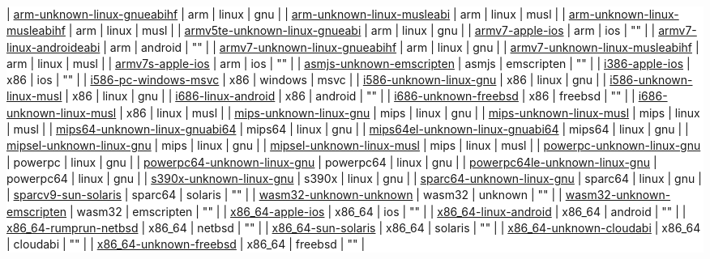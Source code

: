 | [arm-unknown-linux-gnueabihf]     | arm         | linux      | gnu        |
| [arm-unknown-linux-musleabi]      | arm         | linux      | musl       |
| [arm-unknown-linux-musleabihf]    | arm         | linux      | musl       |
| [armv5te-unknown-linux-gnueabi]   | arm         | linux      | gnu        |
| [armv7-apple-ios]                 | arm         | ios        | ""         |
| [armv7-linux-androideabi]         | arm         | android    | ""         |
| [armv7-unknown-linux-gnueabihf]   | arm         | linux      | gnu        |
| [armv7-unknown-linux-musleabihf]  | arm         | linux      | musl       |
| [armv7s-apple-ios]                | arm         | ios        | ""         |
| [asmjs-unknown-emscripten]        | asmjs       | emscripten | ""         |
| [i386-apple-ios]                  | x86         | ios        | ""         |
| [i586-pc-windows-msvc]            | x86         | windows    | msvc       |
| [i586-unknown-linux-gnu]          | x86         | linux      | gnu        |
| [i586-unknown-linux-musl]         | x86         | linux      | gnu        |
| [i686-linux-android]              | x86         | android    | ""         |
| [i686-unknown-freebsd]            | x86         | freebsd    | ""         |
| [i686-unknown-linux-musl]         | x86         | linux      | musl       |
| [mips-unknown-linux-gnu]          | mips        | linux      | gnu        |
| [mips-unknown-linux-musl]         | mips        | linux      | musl       |
| [mips64-unknown-linux-gnuabi64]   | mips64      | linux      | gnu        |
| [mips64el-unknown-linux-gnuabi64] | mips64      | linux      | gnu        |
| [mipsel-unknown-linux-gnu]        | mips        | linux      | gnu        |
| [mipsel-unknown-linux-musl]       | mips        | linux      | musl       |
| [powerpc-unknown-linux-gnu]       | powerpc     | linux      | gnu        |
| [powerpc64-unknown-linux-gnu]     | powerpc64   | linux      | gnu        |
| [powerpc64le-unknown-linux-gnu]   | powerpc64   | linux      | gnu        |
| [s390x-unknown-linux-gnu]         | s390x       | linux      | gnu        |
| [sparc64-unknown-linux-gnu]       | sparc64     | linux      | gnu        |
| [sparcv9-sun-solaris]             | sparc64     | solaris    | ""         |
| [wasm32-unknown-unknown]          | wasm32      | unknown    | ""         |
| [wasm32-unknown-emscripten]       | wasm32      | emscripten | ""         |
| [x86_64-apple-ios]                | x86_64      | ios        | ""         |
| [x86_64-linux-android]            | x86_64      | android    | ""         |
| [x86_64-rumprun-netbsd]           | x86_64      | netbsd     | ""         |
| [x86_64-sun-solaris]              | x86_64      | solaris    | ""         |
| [x86_64-unknown-cloudabi]         | x86_64      | cloudabi   | ""         |
| [x86_64-unknown-freebsd]          | x86_64      | freebsd    | ""         |

[crate-image]: https://img.shields.io/crates/v/platforms.svg
[crate-link]: https://crates.io/crates/platforms
[docs-image]: https://docs.rs/platforms/badge.svg
[docs-link]: https://docs.rs/platforms/
[build-image]: https://github.com/rustsec/platforms-crate/workflows/Rust/badge.svg
[build-link]: https://github.com/rustsec/platforms-crate/actions
[license-image]: https://img.shields.io/badge/license-MIT%2FApache2-blue.svg
[gitter-image]: https://badges.gitter.im/badge.svg
[gitter-link]: https://gitter.im/RustSec/Lobby
[Rust Forge]: https://forge.rust-lang.org/platform-support.html
[Documentation]: https://docs.rs/platforms/
[RustSec Advisory Database]: https://github.com/RustSec
[i686-apple-darwin]: https://docs.rs/platforms/latest/platforms/platform/tier1/constant.I686_APPLE_DARWIN.html
[i686-pc-windows-gnu]: https://docs.rs/platforms/latest/platforms/platform/tier1/constant.I686_PC_WINDOWS_GNU.html
[i686-pc-windows-msvc]: https://docs.rs/platforms/latest/platforms/platform/tier1/constant.I686_PC_WINDOWS_MSVC.html
[i686-unknown-linux-gnu]: https://docs.rs/platforms/latest/platforms/platform/tier1/constant.I686_UNKNOWN_LINUX_GNU.html
[x86_64-apple-darwin]: https://docs.rs/platforms/latest/platforms/platform/tier1/constant.X86_64_APPLE_DARWIN.html
[x86_64-pc-windows-gnu]: https://docs.rs/platforms/latest/platforms/platform/tier1/constant.X86_64_PC_WINDOWS_GNU.html
[x86_64-pc-windows-msvc]: https://docs.rs/platforms/latest/platforms/platform/tier1/constant.X86_64_PC_WINDOWS_MSVC.html
[x86_64-unknown-linux-gnu]: https://docs.rs/platforms/latest/platforms/platform/tier1/constant.X86_64_UNKNOWN_LINUX_GNU.html
[aarch64-apple-ios]: https://docs.rs/platforms/latest/platforms/platform/tier2/constant.AARCH64_APPLE_IOS.html
[aarch64-linux-android]: https://docs.rs/platforms/latest/platforms/platform/tier2/constant.AARCH64_LINUX_ANDROID.html
[aarch64-fuchsia]: https://docs.rs/platforms/latest/platforms/platform/tier2/constant.AARCH64_FUCHSIA.html
[aarch64-unknown-linux-gnu]: https://docs.rs/platforms/latest/platforms/platform/tier2/constant.AARCH64_UNKNOWN_LINUX_GNU.html
[aarch64-unknown-linux-musl]: https://docs.rs/platforms/latest/platforms/platform/tier2/constant.AARCH64_UNKNOWN_LINUX_MUSL.html
[arm-linux-androideabi]: https://docs.rs/platforms/latest/platforms/platform/tier2/constant.ARM_LINUX_ANDROIDEABI.html
[arm-unknown-linux-gnueabi]: https://docs.rs/platforms/latest/platforms/platform/tier2/constant.ARM_UNKNOWN_LINUX_GNUEABI.html
[arm-unknown-linux-gnueabihf]: https://docs.rs/platforms/latest/platforms/platform/tier2/constant.ARM_UNKNOWN_LINUX_GNUEABIHF.html
[arm-unknown-linux-musleabi]: https://docs.rs/platforms/latest/platforms/platform/tier2/constant.ARM_UNKNOWN_LINUX_MUSLEABI.html
[arm-unknown-linux-musleabihf]: https://docs.rs/platforms/latest/platforms/platform/tier2/constant.ARM_UNKNOWN_LINUX_MUSLEABIHF.html
[armv5te-unknown-linux-gnueabi]: https://docs.rs/platforms/latest/platforms/platform/tier2/constant.ARMV5TE_UNKNOWN_LINUX_GNUEABI.html
[armv7-apple-ios]: https://docs.rs/platforms/latest/platforms/platform/tier2/constant.ARMV7_APPLE_IOS.html
[armv7-linux-androideabi]: https://docs.rs/platforms/latest/platforms/platform/tier2/constant.ARMV7_LINUX_ANDROIDEABI.html
[armv7-unknown-linux-gnueabihf]: https://docs.rs/platforms/latest/platforms/platform/tier2/constant.ARMV7_UNKNOWN_LINUX_GNUEABIHF.html
[armv7-unknown-linux-musleabihf]: https://docs.rs/platforms/latest/platforms/platform/tier2/constant.ARMV7_UNKNOWN_LINUX_MUSLEABIHF.html
[armv7s-apple-ios]: https://docs.rs/platforms/latest/platforms/platform/tier2/constant.ARMV7S_APPLE_IOS.html
[asmjs-unknown-emscripten]: https://docs.rs/platforms/latest/platforms/platform/tier2/constant.ASMJS_UNKNOWN_EMSCRIPTEN.html
[i386-apple-ios]: https://docs.rs/platforms/latest/platforms/platform/tier2/constant.I386_APPLE_IOS.html
[i586-pc-windows-msvc]: https://docs.rs/platforms/latest/platforms/platform/tier2/constant.I586_PC_WINDOWS_MSVC.html
[i586-unknown-linux-gnu]: https://docs.rs/platforms/latest/platforms/platform/tier2/constant.I586_UNKNOWN_LINUX_GNU.html
[i586-unknown-linux-musl]: https://docs.rs/platforms/latest/platforms/platform/tier2/constant.I586_UNKNOWN_LINUX_MUSL.html
[i686-linux-android]: https://docs.rs/platforms/latest/platforms/platform/tier2/constant.I686_LINUX_ANDROID.html
[i686-unknown-freebsd]: https://docs.rs/platforms/latest/platforms/platform/tier2/constant.I686_UNKNOWN_FREEBSD.html
[i686-unknown-linux-musl]: https://docs.rs/platforms/latest/platforms/platform/tier2/constant.I686_UNKNOWN_LINUX_MUSL.html
[mips-unknown-linux-gnu]: https://docs.rs/platforms/latest/platforms/platform/tier2/constant.MIPS_UNKNOWN_LINUX_GNU.html
[mips-unknown-linux-musl]: https://docs.rs/platforms/latest/platforms/platform/tier2/constant.MIPS_UNKNOWN_LINUX_MUSL.html
[mips64-unknown-linux-gnuabi64]: https://docs.rs/platforms/latest/platforms/platform/tier2/constant.MIPS64_UNKNOWN_LINUX_GNUABI64.html
[mips64el-unknown-linux-gnuabi64]: https://docs.rs/platforms/latest/platforms/platform/tier2/constant.MIPS64EL_UNKNOWN_LINUX_GNUABI64.html
[mipsel-unknown-linux-gnu]: https://docs.rs/platforms/latest/platforms/platform/tier2/constant.MIPSEL_UNKNOWN_LINUX_GNU.html
[mipsel-unknown-linux-musl]: https://docs.rs/platforms/latest/platforms/platform/tier2/constant.MIPSEL_UNKNOWN_LINUX_MUSL.html
[powerpc-unknown-linux-gnu]: https://docs.rs/platforms/latest/platforms/platform/tier2/constant.POWERPC_UNKNOWN_LINUX_GNU.html
[powerpc64-unknown-linux-gnu]: https://docs.rs/platforms/latest/platforms/platform/tier2/constant.POWERPC64_UNKNOWN_LINUX_GNU.html
[powerpc64le-unknown-linux-gnu]: https://docs.rs/platforms/latest/platforms/platform/tier2/constant.POWERPC64LE_UNKNOWN_LINUX_GNU.html
[s390x-unknown-linux-gnu]: https://docs.rs/platforms/latest/platforms/platform/tier2/constant.S390X_UNKNOWN_LINUX_GNU.html
[sparc64-unknown-linux-gnu]: https://docs.rs/platforms/latest/platforms/platform/tier2/constant.SPARC64_UNKNOWN_LINUX_GNU.html
[sparcv9-sun-solaris]: https://docs.rs/platforms/latest/platforms/platform/tier2/constant.SPARCV9_SUN_SOLARIS.html
[wasm32-unknown-unknown]: https://docs.rs/platforms/latest/platforms/platform/tier2/constant.WASM32_UNKNOWN_UNKNOWN.html
[wasm32-unknown-emscripten]: https://docs.rs/platforms/latest/platforms/platform/tier2/constant.WASM32_UNKNOWN_EMSCRIPTEN.html
[x86_64-apple-ios]: https://docs.rs/platforms/latest/platforms/platform/tier2/constant.X86_64_APPLE_IOS.html
[x86_64-linux-android]: https://docs.rs/platforms/latest/platforms/platform/tier2/constant.X86_64_LINUX_ANDROID.html
[x86_64-rumprun-netbsd]: https://docs.rs/platforms/latest/platforms/platform/tier2/constant.X86_64_RUMPRUN_NETBSD.html
[x86_64-sun-solaris]: https://docs.rs/platforms/latest/platforms/platform/tier2/constant.X86_64_SUN_SOLARIS.html
[x86_64-unknown-cloudabi]: https://docs.rs/platforms/latest/platforms/platform/tier2/constant.X86_64_UNKNOWN_CLOUDABI.html
[x86_64-unknown-freebsd]: https://docs.rs/platforms/latest/platforms/platform/tier2/constant.X86_64_UNKNOWN_FREEBSD.html
[x86_64-fuchsia]: https://docs.rs/platforms/latest/platforms/platform/tier2/constant.X86_64_FUCHSIA.html
[x86_64-unknown-linux-gnux32]: https://docs.rs/platforms/latest/platforms/platform/tier2/constant.X86_64_UNKNOWN_LINUX_GNUX32.html
[x86_64-unknown-linux-musl]: https://docs.rs/platforms/latest/platforms/platform/tier2/constant.X86_64_UNKNOWN_LINUX_MUSL.html
[x86_64-unknown-netbsd]: https://docs.rs/platforms/latest/platforms/platform/tier2/constant.X86_64_UNKNOWN_NETBSD.html
[x86_64-unknown-redox]: https://docs.rs/platforms/latest/platforms/platform/tier2/constant.X86_64_UNKNOWN_REDOX.html
[aarch64-unknown-cloudabi]: https://docs.rs/platforms/latest/platforms/platform/tier2/constant.AARCH64_UNKNOWN_CLOUDABI.html
[armv7-unknown-cloudabi-eabihf]: https://docs.rs/platforms/latest/platforms/platform/tier2/constant.ARMV7_UNKNOWN_CLOUDABI_EABIHF.html
[i686-unknown-cloudabi]: https://docs.rs/platforms/latest/platforms/platform/tier2/constant.I686_UNKNOWN_CLOUDABI.html
[powerpc-unknown-linux-gnuspe]: https://docs.rs/platforms/latest/platforms/platform/tier2/constant.POWERPC_UNKNOWN_LINUX_GNUSPE.html
[sparc-unknown-linux-gnu]: https://docs.rs/platforms/latest/platforms/platform/tier2/constant.SPARC_UNKNOWN_LINUX_GNU.html
[i686-unknown-haiku]: https://docs.rs/platforms/latest/platforms/platform/tier3/constant.I686_UNKNOWN_HAIKU.html
[i686-unknown-netbsd]: https://docs.rs/platforms/latest/platforms/platform/tier3/constant.I686_UNKNOWN_NETBSD.html
[mips-unknown-linux-uclibc]: https://docs.rs/platforms/latest/platforms/platform/tier3/constant.MIPS_UNKNOWN_LINUX_UCLIBC.html
[mipsel-unknown-linux-uclibc]: https://docs.rs/platforms/latest/platforms/platform/tier3/constant.MIPSEL_UNKNOWN_LINUX_UCLIBC.html
[msp430-none-elf]: https://docs.rs/platforms/latest/platforms/platform/tier3/constant.MSP430_NONE_ELF.html
[sparc64-unknown-netbsd]: https://docs.rs/platforms/latest/platforms/platform/tier3/constant.SPARC64_UNKNOWN_NETBSD.html
[thumbv6m-none-eabi]: https://docs.rs/platforms/latest/platforms/platform/tier3/constant.THUMBV6M_NONE_EABI.html
[thumbv7em-none-eabi]: https://docs.rs/platforms/latest/platforms/platform/tier3/constant.THUMBV7EM_NONE_EABI.html
[thumbv7em-none-eabihf]: https://docs.rs/platforms/latest/platforms/platform/tier3/constant.THUMBV7EM_NONE_EABIHF.html
[thumbv7m-none-eabi]: https://docs.rs/platforms/latest/platforms/platform/tier3/constant.THUMBV7M_NONE_EABI.html
[x86_64-fortanix-unknown-sgx]: https://docs.rs/platforms/latest/platforms/platform/tier3/constant.X86_64_FORTANIX_UNKNOWN_SGX.html
[x86_64-unknown-bitrig]: https://docs.rs/platforms/latest/platforms/platform/tier3/constant.X86_64_UNKNOWN_BITRIG.html
[x86_64-unknown-dragonfly]: https://docs.rs/platforms/latest/platforms/platform/tier3/constant.X86_64_UNKNOWN_DRAGONFLY.html
[x86_64-unknown-haiku]: https://docs.rs/platforms/latest/platforms/platform/tier3/constant.X86_64_UNKNOWN_HAIKU.html
[x86_64-unknown-openbsd]: https://docs.rs/platforms/latest/platforms/platform/tier3/constant.X86_64_UNKNOWN_OPENBSD.html
[LICENSE-APACHE]: https://github.com/RustSec/rustsec-client/blob/master/LICENSE-APACHE
[LICENSE-MIT]: https://github.com/RustSec/rustsec-client/blob/master/LICENSE-MIT